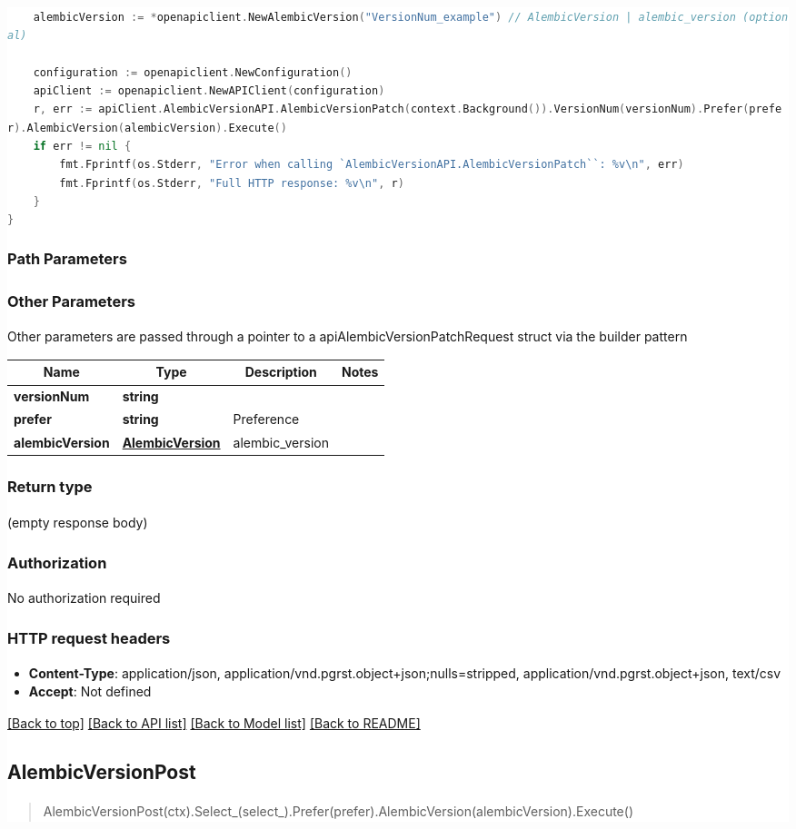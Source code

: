 ```go
	alembicVersion := *openapiclient.NewAlembicVersion("VersionNum_example") // AlembicVersion | alembic_version (optional)

	configuration := openapiclient.NewConfiguration()
	apiClient := openapiclient.NewAPIClient(configuration)
	r, err := apiClient.AlembicVersionAPI.AlembicVersionPatch(context.Background()).VersionNum(versionNum).Prefer(prefer).AlembicVersion(alembicVersion).Execute()
	if err != nil {
		fmt.Fprintf(os.Stderr, "Error when calling `AlembicVersionAPI.AlembicVersionPatch``: %v\n", err)
		fmt.Fprintf(os.Stderr, "Full HTTP response: %v\n", r)
	}
}
```

### Path Parameters



### Other Parameters

Other parameters are passed through a pointer to a apiAlembicVersionPatchRequest struct via the builder pattern


Name | Type | Description  | Notes
------------- | ------------- | ------------- | -------------
 **versionNum** | **string** |  | 
 **prefer** | **string** | Preference | 
 **alembicVersion** | [**AlembicVersion**](AlembicVersion.md) | alembic_version | 

### Return type

 (empty response body)

### Authorization

No authorization required

### HTTP request headers

- **Content-Type**: application/json, application/vnd.pgrst.object+json;nulls=stripped, application/vnd.pgrst.object+json, text/csv
- **Accept**: Not defined

[[Back to top]](#) [[Back to API list]](../README.md#documentation-for-api-endpoints)
[[Back to Model list]](../README.md#documentation-for-models)
[[Back to README]](../README.md)


## AlembicVersionPost

> AlembicVersionPost(ctx).Select_(select_).Prefer(prefer).AlembicVersion(alembicVersion).Execute()
